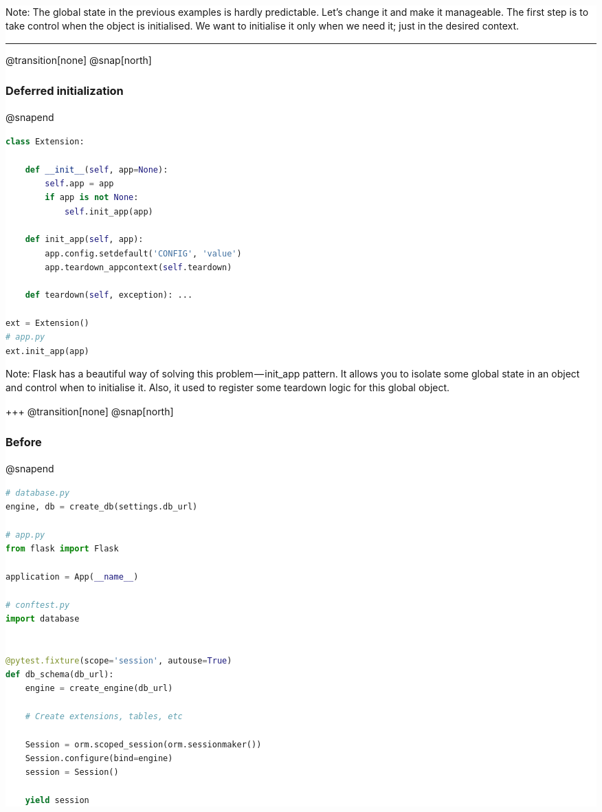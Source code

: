 Note:
The global state in the previous examples is hardly predictable. Let’s change it and make it manageable.
The first step is to take control when the object is initialised. 
We want to initialise it only when we need it; just in the desired context.

---
@transition[none]
@snap[north]
<h3>Deferred initialization</h3>
@snapend

```python
class Extension:

    def __init__(self, app=None):
        self.app = app
        if app is not None:
            self.init_app(app)

    def init_app(self, app):
        app.config.setdefault('CONFIG', 'value')
        app.teardown_appcontext(self.teardown)

    def teardown(self, exception): ...

ext = Extension()
# app.py
ext.init_app(app)
```

Note:
Flask has a beautiful way of solving this problem — init_app pattern. 
It allows you to isolate some global state in an object and control when to initialise it. 
Also, it used to register some teardown logic for this global object.

+++
@transition[none]
@snap[north]
<h3>Before</h3>
@snapend

```python
# database.py
engine, db = create_db(settings.db_url)

# app.py
from flask import Flask

application = App(__name__)

# conftest.py
import database


@pytest.fixture(scope='session', autouse=True)
def db_schema(db_url):
    engine = create_engine(db_url)

    # Create extensions, tables, etc

    Session = orm.scoped_session(orm.sessionmaker())
    Session.configure(bind=engine)
    session = Session()

    yield session
```